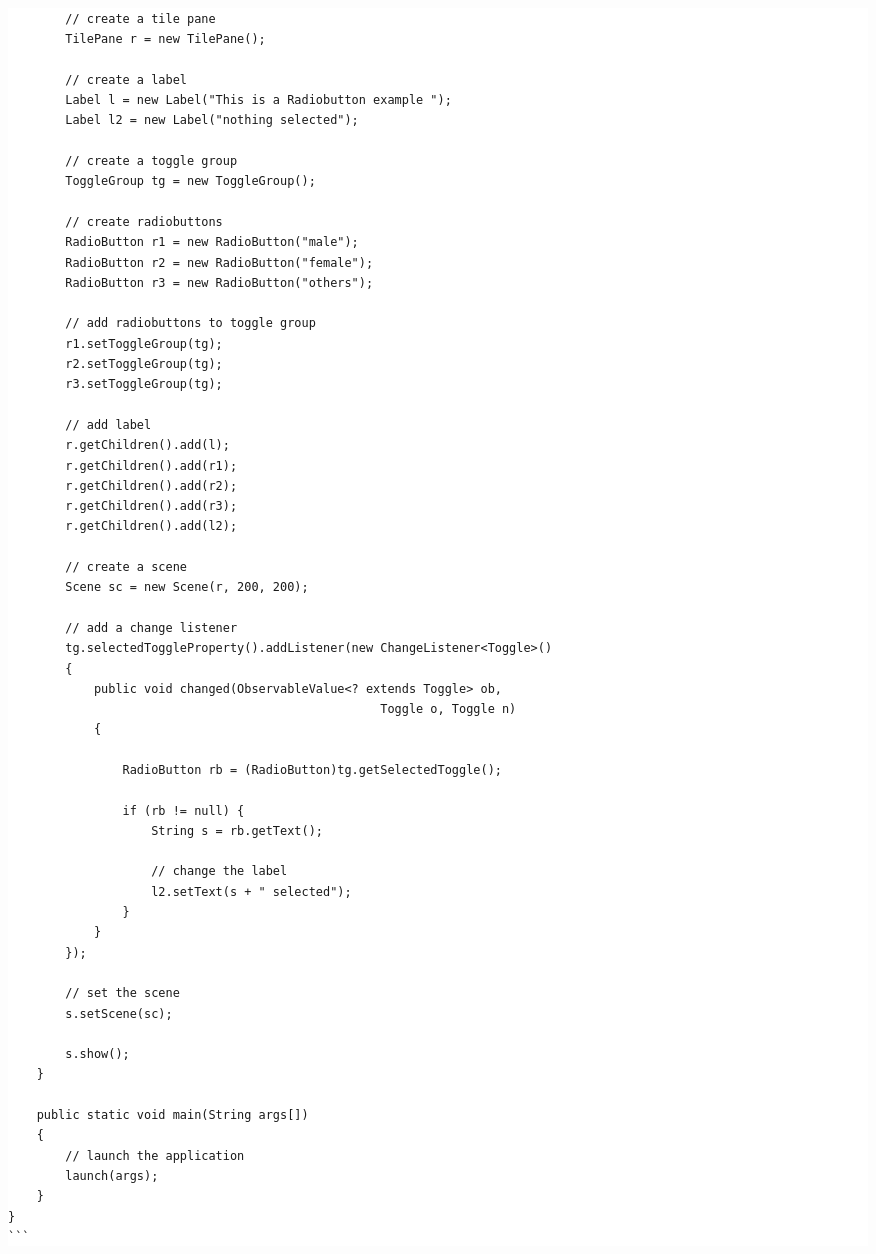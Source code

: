             // create a tile pane
            TilePane r = new TilePane();

            // create a label
            Label l = new Label("This is a Radiobutton example ");
            Label l2 = new Label("nothing selected");

            // create a toggle group
            ToggleGroup tg = new ToggleGroup();

            // create radiobuttons
            RadioButton r1 = new RadioButton("male");
            RadioButton r2 = new RadioButton("female");
            RadioButton r3 = new RadioButton("others");

            // add radiobuttons to toggle group
            r1.setToggleGroup(tg);
            r2.setToggleGroup(tg);
            r3.setToggleGroup(tg);

            // add label
            r.getChildren().add(l);
            r.getChildren().add(r1);
            r.getChildren().add(r2);
            r.getChildren().add(r3);
            r.getChildren().add(l2);

            // create a scene
            Scene sc = new Scene(r, 200, 200);

            // add a change listener
            tg.selectedToggleProperty().addListener(new ChangeListener<Toggle>() 
            {
                public void changed(ObservableValue<? extends Toggle> ob, 
                                                        Toggle o, Toggle n)
                {

                    RadioButton rb = (RadioButton)tg.getSelectedToggle();

                    if (rb != null) {
                        String s = rb.getText();

                        // change the label
                        l2.setText(s + " selected");
                    }
                }
            });

            // set the scene
            s.setScene(sc);

            s.show();
        }

        public static void main(String args[])
        {
            // launch the application
            launch(args);
        }
    }
    ```

